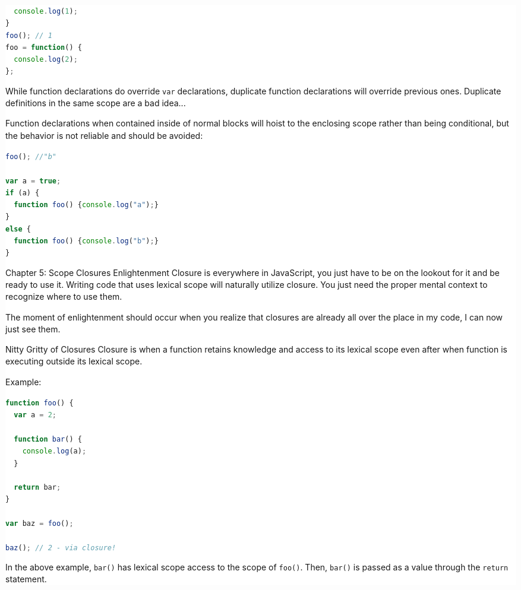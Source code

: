 ```js
  console.log(1);
}
foo(); // 1
foo = function() {
  console.log(2);
};
```
While function declarations do override `var` declarations, duplicate function declarations will override previous ones. Duplicate definitions in the same scope are a bad idea...

Function declarations when contained inside of normal blocks will hoist to the enclosing scope rather than being conditional, but the behavior is not reliable and should be avoided:
```js
foo(); //"b"

var a = true;
if (a) {
  function foo() {console.log("a");}
}
else {
  function foo() {console.log("b");}
}
```

Chapter 5: Scope Closures
Enlightenment
Closure is everywhere in JavaScript, you just have to be on the lookout for it and be ready to use it. Writing code that uses lexical scope will naturally utilize closure. You just need the proper mental context to recognize where to use them.

The moment of enlightenment should occur when you realize that closures are already all over the place in my code, I can now just see them.

Nitty Gritty of Closures
Closure is when a function retains knowledge and access to its lexical scope even after when function is executing outside its lexical scope.

Example:
```js
function foo() {
  var a = 2;

  function bar() {
    console.log(a);
  }

  return bar;
}

var baz = foo();

baz(); // 2 - via closure!
```
In the above example, `bar()` has lexical scope access to the scope of `foo()`. Then, `bar()` is passed as a value through the `return` statement.
